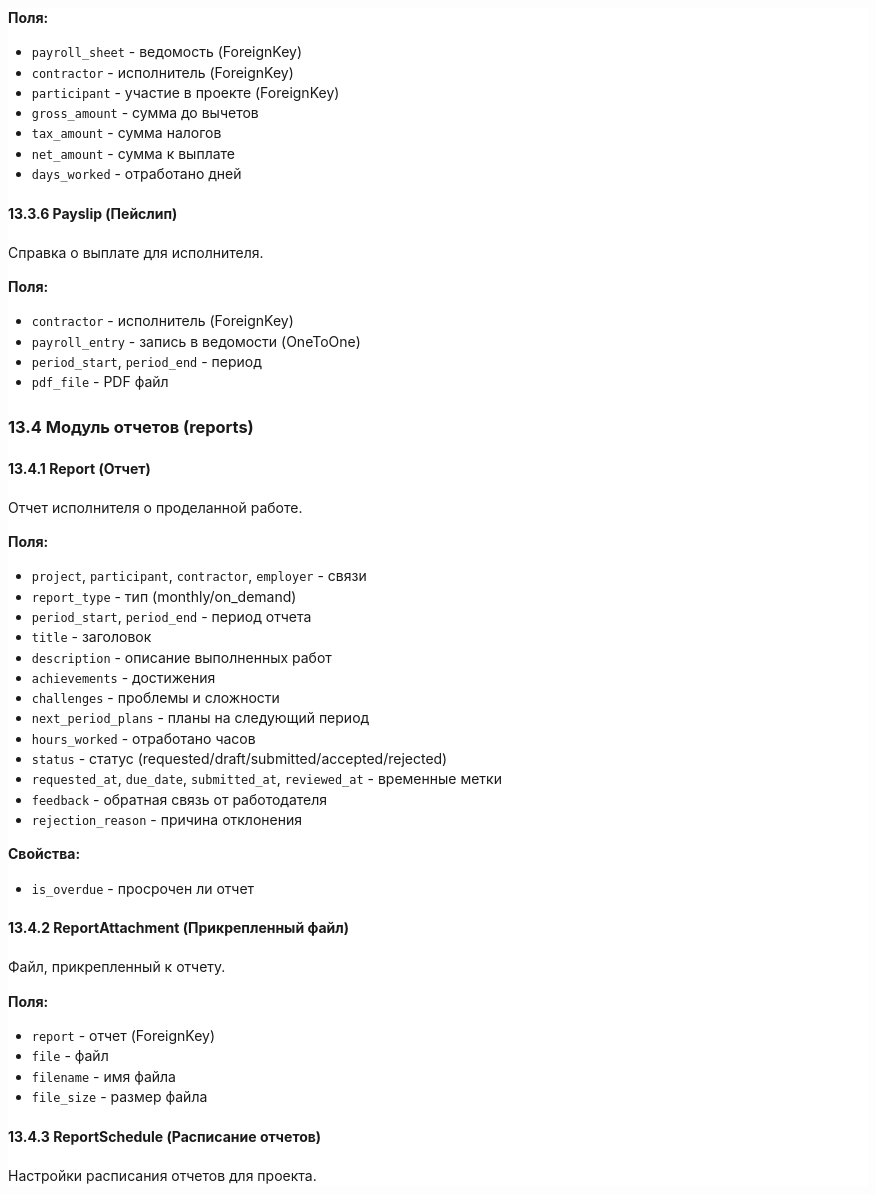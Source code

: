 **Поля:**
- `payroll_sheet` - ведомость (ForeignKey)
- `contractor` - исполнитель (ForeignKey)
- `participant` - участие в проекте (ForeignKey)
- `gross_amount` - сумма до вычетов
- `tax_amount` - сумма налогов
- `net_amount` - сумма к выплате
- `days_worked` - отработано дней

#### 13.3.6 Payslip (Пейслип)
Справка о выплате для исполнителя.

**Поля:**
- `contractor` - исполнитель (ForeignKey)
- `payroll_entry` - запись в ведомости (OneToOne)
- `period_start`, `period_end` - период
- `pdf_file` - PDF файл

### 13.4 Модуль отчетов (reports)

#### 13.4.1 Report (Отчет)
Отчет исполнителя о проделанной работе.

**Поля:**
- `project`, `participant`, `contractor`, `employer` - связи
- `report_type` - тип (monthly/on_demand)
- `period_start`, `period_end` - период отчета
- `title` - заголовок
- `description` - описание выполненных работ
- `achievements` - достижения
- `challenges` - проблемы и сложности
- `next_period_plans` - планы на следующий период
- `hours_worked` - отработано часов
- `status` - статус (requested/draft/submitted/accepted/rejected)
- `requested_at`, `due_date`, `submitted_at`, `reviewed_at` - временные метки
- `feedback` - обратная связь от работодателя
- `rejection_reason` - причина отклонения

**Свойства:**
- `is_overdue` - просрочен ли отчет

#### 13.4.2 ReportAttachment (Прикрепленный файл)
Файл, прикрепленный к отчету.

**Поля:**
- `report` - отчет (ForeignKey)
- `file` - файл
- `filename` - имя файла
- `file_size` - размер файла

#### 13.4.3 ReportSchedule (Расписание отчетов)
Настройки расписания отчетов для проекта.

